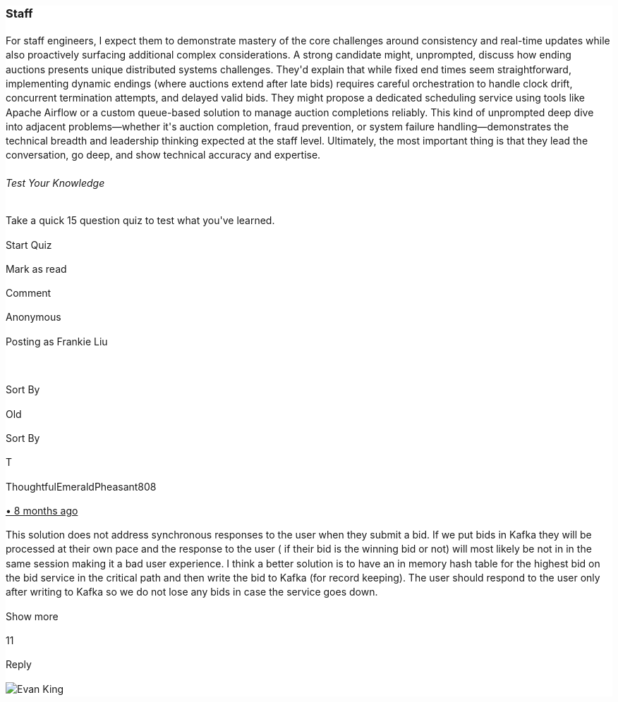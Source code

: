 ### Staff

For staff engineers, I expect them to demonstrate mastery of the core challenges around consistency and real-time updates while also proactively surfacing additional complex considerations. A strong candidate might, unprompted, discuss how ending auctions presents unique distributed systems challenges. They'd explain that while fixed end times seem straightforward, implementing dynamic endings (where auctions extend after late bids) requires careful orchestration to handle clock drift, concurrent termination attempts, and delayed valid bids. They might propose a dedicated scheduling service using tools like Apache Airflow or a custom queue-based solution to manage auction completions reliably. This kind of unprompted deep dive into adjacent problems—whether it's auction completion, fraud prevention, or system failure handling—demonstrates the technical breadth and leadership thinking expected at the staff level. Ultimately, the most important thing is that they lead the conversation, go deep, and show technical accuracy and expertise.

###### Test Your Knowledge

Take a quick 15 question quiz to test what you've learned.

Start Quiz

Mark as read

Comment

Anonymous

Posting as Frankie Liu

​

Sort By

Old

Sort By

T

ThoughtfulEmeraldPheasant808

[• 8 months ago](https://www.hellointerview.com/learn/system-design/problem-breakdowns/online-auction#comment-cm39zuy9a00a97sv2fqfuuf62)

This solution does not address synchronous responses to the user when they submit a bid. If we put bids in Kafka they will be processed at their own pace and the response to the user ( if their bid is the winning bid or not) will most likely be not in in the same session making it a bad user experience. I think a better solution is to have an in memory hash table for the highest bid on the bid service in the critical path and then write the bid to Kafka (for record keeping). The user should respond to the user only after writing to Kafka so we do not lose any bids in case the service goes down.

Show more

11

Reply

![Evan King](https://www.hellointerview.com/_next/image?url=%2F_next%2Fstatic%2Fmedia%2Fevan-headshot.36cce7dc.png&w=96&q=75)
